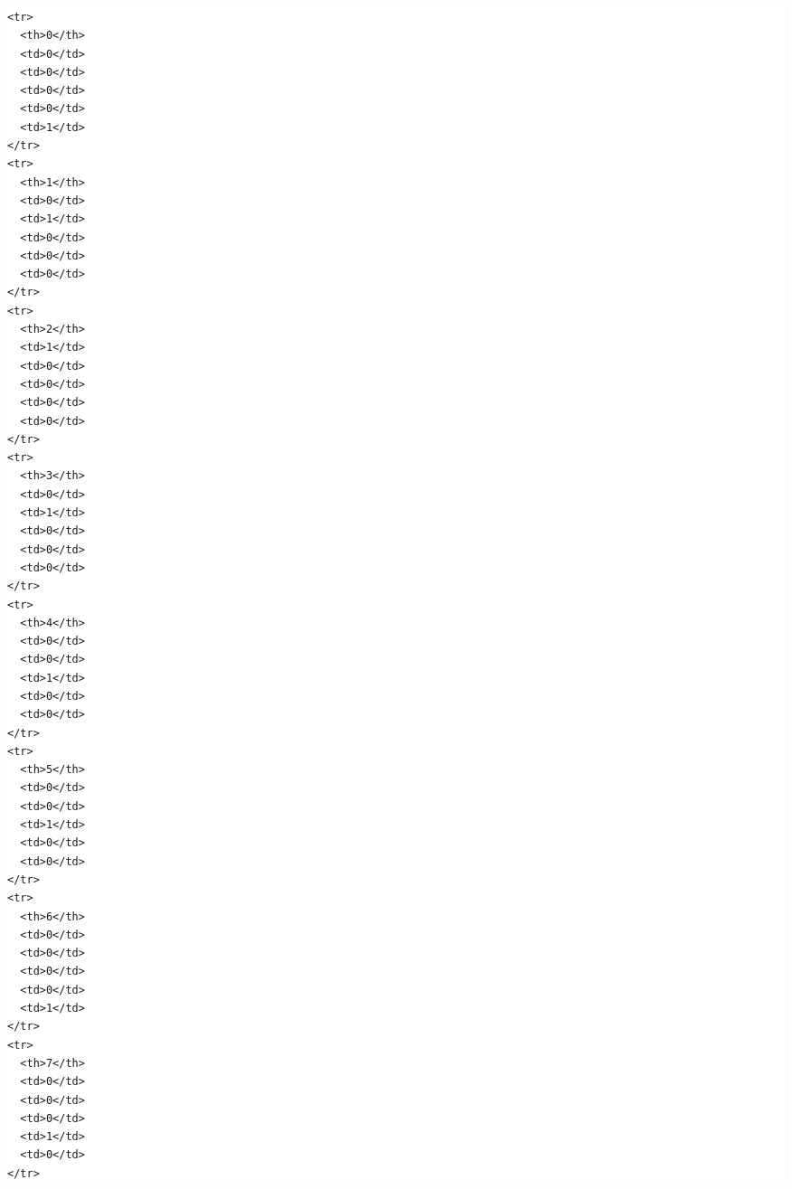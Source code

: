     <tr>
      <th>0</th>
      <td>0</td>
      <td>0</td>
      <td>0</td>
      <td>0</td>
      <td>1</td>
    </tr>
    <tr>
      <th>1</th>
      <td>0</td>
      <td>1</td>
      <td>0</td>
      <td>0</td>
      <td>0</td>
    </tr>
    <tr>
      <th>2</th>
      <td>1</td>
      <td>0</td>
      <td>0</td>
      <td>0</td>
      <td>0</td>
    </tr>
    <tr>
      <th>3</th>
      <td>0</td>
      <td>1</td>
      <td>0</td>
      <td>0</td>
      <td>0</td>
    </tr>
    <tr>
      <th>4</th>
      <td>0</td>
      <td>0</td>
      <td>1</td>
      <td>0</td>
      <td>0</td>
    </tr>
    <tr>
      <th>5</th>
      <td>0</td>
      <td>0</td>
      <td>1</td>
      <td>0</td>
      <td>0</td>
    </tr>
    <tr>
      <th>6</th>
      <td>0</td>
      <td>0</td>
      <td>0</td>
      <td>0</td>
      <td>1</td>
    </tr>
    <tr>
      <th>7</th>
      <td>0</td>
      <td>0</td>
      <td>0</td>
      <td>1</td>
      <td>0</td>
    </tr>